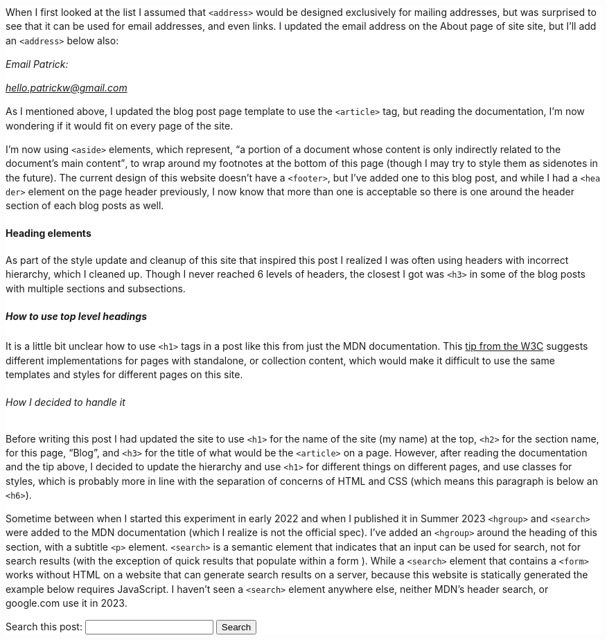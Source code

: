When I first looked at the list I assumed that `<address>` would be designed exclusively for mailing addresses, but was surprised to see that it can be used for email addresses, and even links. I updated the email address on the About page of site site, but I’ll add an `<address>` below also:

<address>
    <p>Email Patrick:</p>
    <a href="mailto:hello.patrickw@gmail.com">hello.patrickw@gmail.com</a>
</address>

As I mentioned above, I updated the blog post page template to use the `<article>` tag, but reading the documentation, I’m now wondering if it would fit on every page of the site.

I’m now using `<aside>` elements, which represent, <q cite="https://developer.mozilla.org/en-US/docs/Web/HTML/Element/aside">a portion of a document whose content is only indirectly related to the document’s main content</q>, to wrap around my footnotes at the bottom of this page (though I may try to style them as sidenotes in the future). The current design of this website doesn’t have a `<footer>`, but I’ve added one to this blog post, and while I had a `<header>` element on the page header previously, I now know that more than one is acceptable so there is one around the header section of each blog posts as well.

#### Heading elements

As part of the style update and cleanup of this site that inspired this post I realized I was often using headers with incorrect hierarchy, which I cleaned up. Though I never reached 6 levels of headers, the closest I got was `<h3>` in some of the blog posts with multiple sections and subsections.

##### How to use top level headings

It is a little bit unclear how to use `<h1>` tags in a post like this from just the MDN documentation. This [tip from the W3C](https://www.w3.org/QA/Tips/Use_h1_for_Title) suggests different implementations for pages with standalone, or collection content, which would make it difficult to use the same templates and styles for different pages on this site.

###### How I decided to handle it

Before writing this post I had updated the site to use `<h1>` for the name of the site (my name) at the top, `<h2>` for the section name, for this page, “Blog”, and `<h3>` for the title of what would be the `<article>` on a page. However, after reading the documentation and the tip above, I decided to update the hierarchy and use `<h1>` for different things on different pages, and use classes for styles, which is probably more in line with the separation of concerns of HTML and CSS (which means this paragraph is below an `<h6>`).

Sometime between when I started this experiment in early 2022 and when I published it in Summer 2023 `<hgroup>` and `<search>` were added to the MDN documentation (which I realize is not the official spec). I’ve added an `<hgroup>` around the heading of this section, with a subtitle `<p>` element. `<search>` is a semantic element that indicates that an input can be used for search, not for search results (with the exception of quick results that populate within a form ). While a `<search>` element that contains a `<form>` works without HTML on a website that can generate search results on a server, because this website is statically generated the example below requires JavaScript. I haven’t seen a `<search>` element anywhere else, neither MDN’s header search, or google.com use it in 2023.


<search>
<form id="search-form">
    <label for="text-search">Search this post: </label>
    <input type="search" id="text-search" />
    <button id="search-button" type="button">Search</button>
</form>
</search>
<output
id="search-output"
form="search-form"
for="text-search"
name="search-output"
style="display: none; margin: 1rem; border: 1px solid #555; padding: 0.5rem;"
>
<ul id="search-output-list"></ul>
</output>